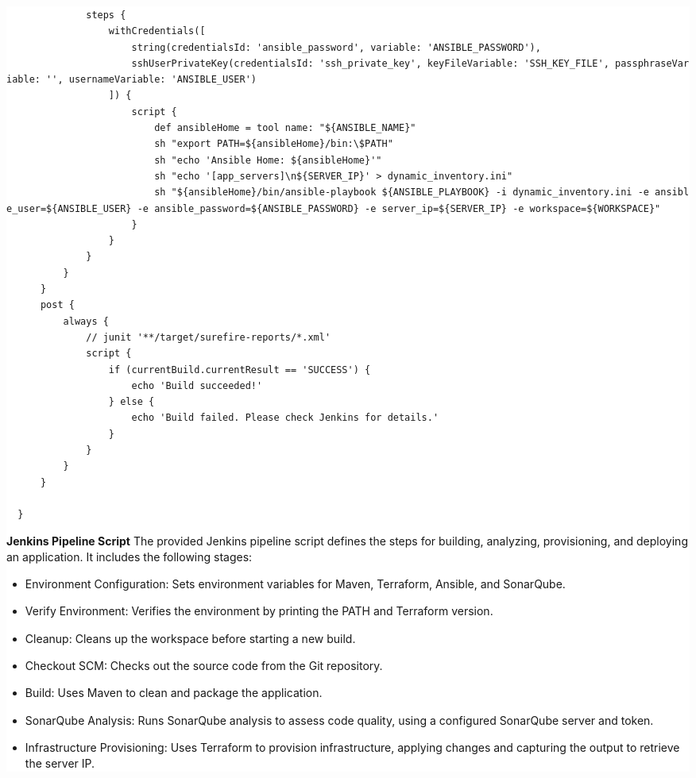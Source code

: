```hcl
              steps {
                  withCredentials([
                      string(credentialsId: 'ansible_password', variable: 'ANSIBLE_PASSWORD'),
                      sshUserPrivateKey(credentialsId: 'ssh_private_key', keyFileVariable: 'SSH_KEY_FILE', passphraseVariable: '', usernameVariable: 'ANSIBLE_USER')
                  ]) {
                      script {
                          def ansibleHome = tool name: "${ANSIBLE_NAME}"
                          sh "export PATH=${ansibleHome}/bin:\$PATH"
                          sh "echo 'Ansible Home: ${ansibleHome}'"
                          sh "echo '[app_servers]\n${SERVER_IP}' > dynamic_inventory.ini"
                          sh "${ansibleHome}/bin/ansible-playbook ${ANSIBLE_PLAYBOOK} -i dynamic_inventory.ini -e ansible_user=${ANSIBLE_USER} -e ansible_password=${ANSIBLE_PASSWORD} -e server_ip=${SERVER_IP} -e workspace=${WORKSPACE}"
                      }
                  }
              }
          }
      }
      post {
          always {
              // junit '**/target/surefire-reports/*.xml'
              script {
                  if (currentBuild.currentResult == 'SUCCESS') {
                      echo 'Build succeeded!'
                  } else {
                      echo 'Build failed. Please check Jenkins for details.'
                  }
              }
          }
      }

  }
```

**Jenkins Pipeline Script**
The provided Jenkins pipeline script defines the steps for building, analyzing, provisioning, and deploying an application. It includes the following stages:

- Environment Configuration: Sets environment variables for Maven, Terraform, Ansible, and SonarQube.

- Verify Environment: Verifies the environment by printing the PATH and Terraform version.

- Cleanup: Cleans up the workspace before starting a new build.

- Checkout SCM: Checks out the source code from the Git repository.

- Build: Uses Maven to clean and package the application.

- SonarQube Analysis: Runs SonarQube analysis to assess code quality, using a configured SonarQube server and token.

- Infrastructure Provisioning: Uses Terraform to provision infrastructure, applying changes and capturing the output to retrieve the server IP.
